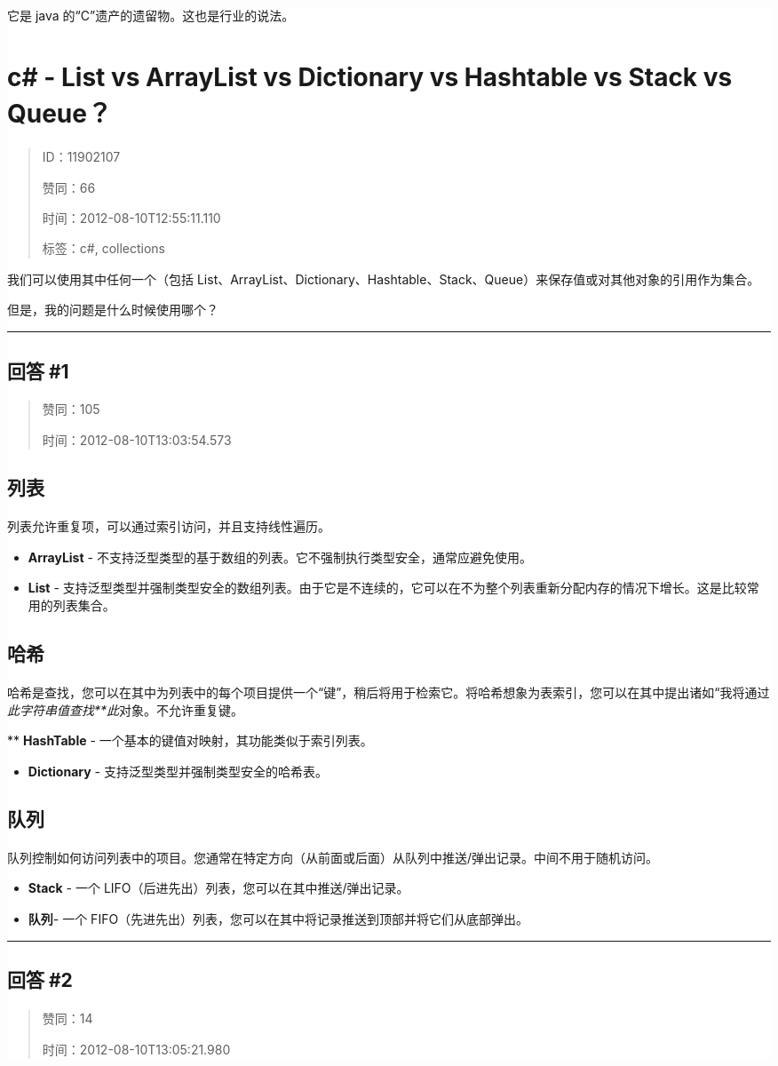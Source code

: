 它是 java 的“C”遗产的遗留物。这也是行业的说法。

# c# - List vs ArrayList vs Dictionary vs Hashtable vs Stack vs Queue？

> ID：11902107
> 
> 赞同：66
> 
> 时间：2012-08-10T12:55:11.110
> 
> 标签：c#, collections

我们可以使用其中任何一个（包括 List、ArrayList、Dictionary、Hashtable、Stack、Queue）来保存值或对其他对象的引用作为集合。

但是，我的问题是什么时候使用哪个？

* * *

## 回答 #1

> 赞同：105
> 
> 时间：2012-08-10T13:03:54.573

## 列表

列表允许重复项，可以通过索引访问，并且支持线性遍历。

*   **ArrayList** - 不支持泛型类型的基于数组的列表。它不强制执行类型安全，通常应避免使用。

*   **List** - 支持泛型类型并强制类型安全的数组列表。由于它是不连续的，它可以在不为整个列表重新分配内存的情况下增长。这是比较常用的列表集合。

## 哈希

哈希是查找，您可以在其中为列表中的每个项目提供一个“键”，稍后将用于检索它。将哈希想象为表索引，您可以在其中提出诸如“我将通过*此字符串值查找**此*对象。不允许重复键。

 **   **HashTable** - 一个基本的键值对映射，其功能类似于索引列表。

*   **Dictionary** - 支持泛型类型并强制类型安全的哈希表。

## 队列

队列控制如何访问列表中的项目。您通常在特定方向（从前面或后面）从队列中推送/弹出记录。中间不用于随机访问。

*   **Stack** - 一个 LIFO（后进先出）列表，您可以在其中推送/弹出记录。

*   **队列**- 一个 FIFO（先进先出）列表，您可以在其中将记录推送到顶部并将它们从底部弹出。

* * *

## 回答 #2

> 赞同：14
> 
> 时间：2012-08-10T13:05:21.980
